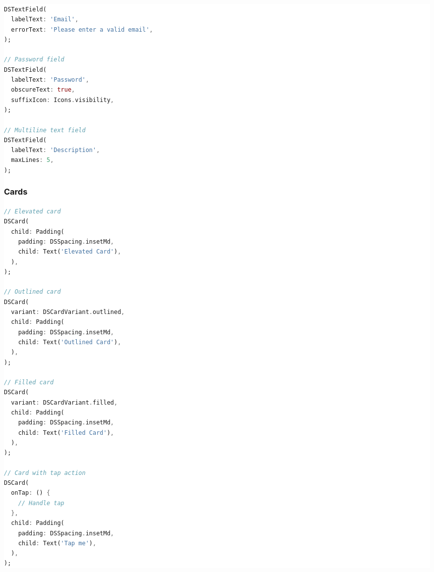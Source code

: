 ```dart
DSTextField(
  labelText: 'Email',
  errorText: 'Please enter a valid email',
);

// Password field
DSTextField(
  labelText: 'Password',
  obscureText: true,
  suffixIcon: Icons.visibility,
);

// Multiline text field
DSTextField(
  labelText: 'Description',
  maxLines: 5,
);
```

### Cards

```dart
// Elevated card
DSCard(
  child: Padding(
    padding: DSSpacing.insetMd,
    child: Text('Elevated Card'),
  ),
);

// Outlined card
DSCard(
  variant: DSCardVariant.outlined,
  child: Padding(
    padding: DSSpacing.insetMd,
    child: Text('Outlined Card'),
  ),
);

// Filled card
DSCard(
  variant: DSCardVariant.filled,
  child: Padding(
    padding: DSSpacing.insetMd,
    child: Text('Filled Card'),
  ),
);

// Card with tap action
DSCard(
  onTap: () {
    // Handle tap
  },
  child: Padding(
    padding: DSSpacing.insetMd,
    child: Text('Tap me'),
  ),
);
```
